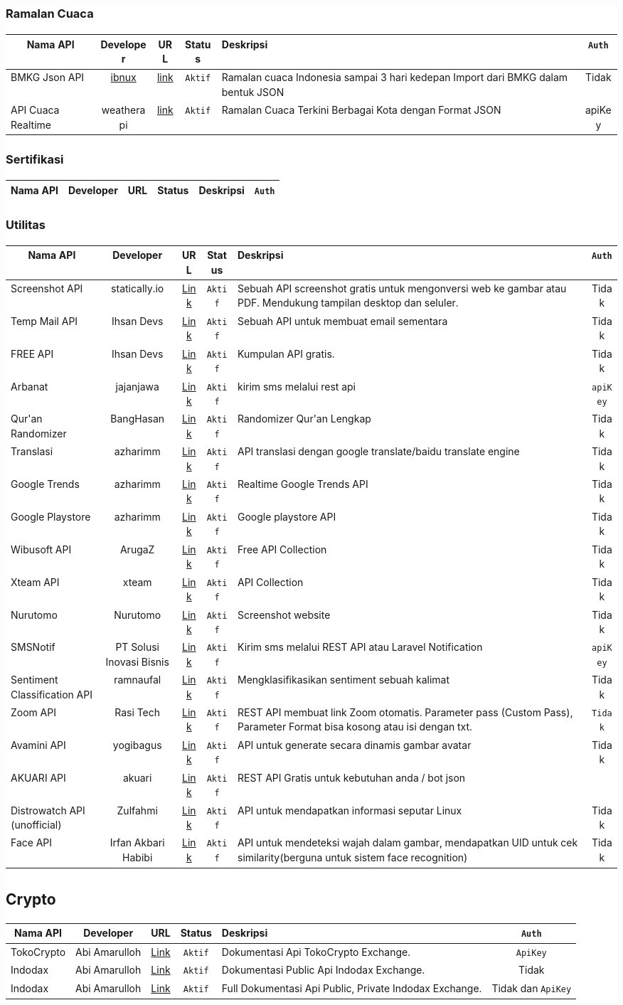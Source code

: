 ### Ramalan Cuaca

| Nama API        | Developer | URL | Status  | Deskripsi | `Auth` |
| --------------- |:---------:|:---:|:-------:|:----------|:------:|
| BMKG Json API   |[ibnux](https://github.com/ibnux/) | [link](https://ibnux.github.io/BMKG-importer/#pakai-langsung) | `Aktif` | Ramalan cuaca Indonesia sampai 3 hari kedepan Import dari BMKG dalam bentuk JSON | Tidak |
| API Cuaca Realtime   | weatherapi | [link](https://www.weatherapi.com) | `Aktif` | Ramalan Cuaca Terkini Berbagai Kota dengan Format JSON | apiKey |

### Sertifikasi

| Nama API        | Developer | URL | Status  | Deskripsi | `Auth` |
| --------------- |:---------:|:---:|:-------:|:----------|:------:|

### Utilitas

| Nama API        | Developer | URL | Status  | Deskripsi | `Auth` |
| --------------- |:---------:|:---:|:-------:|:----------|:------:|
| Screenshot API | statically.io | [Link](https://statically.io/) | `Aktif` | Sebuah API screenshot gratis untuk mengonversi web ke gambar atau PDF. Mendukung tampilan desktop dan seluler. | Tidak |
| Temp Mail API | Ihsan Devs | [Link](https://api-tempmail.herokuapp.com/docs/) | `Aktif` | Sebuah API untuk membuat email sementara | Tidak |
| FREE API | Ihsan Devs | [Link](https://backend-ihsandevs.herokuapp.com/api/) | `Aktif` | Kumpulan API gratis. | Tidak |
| Arbanat | jajanjawa | [Link](https://arbanat.my.id) | `Aktif` | kirim sms melalui rest api | `apiKey` |
| Qur'an Randomizer | BangHasan | [Link](https://api.banghasan.com/quran/format/json/acak) | `Aktif` | Randomizer Qur'an Lengkap | Tidak |
| Translasi | azharimm | [Link](https://github.com/azharimm/api-translate) | `Aktif` | API translasi dengan google translate/baidu translate engine | Tidak |
| Google Trends | azharimm | [Link](https://github.com/azharimm/google-trends-api) | `Aktif` | Realtime Google Trends API | Tidak |
| Google Playstore | azharimm | [Link](https://github.com/azharimm/google-play-api) | `Aktif` | Google playstore API | Tidak |
| Wibusoft API | ArugaZ | [Link](https://api.wibusoft.com/) | `Aktif` | Free API Collection | Tidak |
| Xteam API | xteam | [Link](https://xteam.xyz) | `Aktif` | API Collection | Tidak |
| Nurutomo | Nurutomo | [Link](https://nurutomo.herokuapp.com) | `Aktif` | Screenshot website | Tidak |
| SMSNotif | PT Solusi Inovasi Bisnis | [Link](https://www.smsnotif.id) | `Aktif` | Kirim sms melalui REST API atau Laravel Notification | `apiKey` |
| Sentiment Classification API | ramnaufal | [Link](https://ramnaufal.herokuapp.com/#/Sentiment/post_sentiment_single) | `Aktif` | Mengklasifikasikan sentiment sebuah kalimat | Tidak |
| Zoom API | Rasi Tech | [Link](http://anonyzoom.herokuapp.com/) | `Aktif` | REST API membuat link Zoom otomatis. Parameter pass (Custom Pass), Parameter Format bisa kosong atau isi dengan txt. | `Tidak` |
| Avamini API | yogibagus | [Link](https://avamini.decko.my.id/) | `Aktif` | API untuk generate secara dinamis gambar avatar | Tidak |
| AKUARI API | akuari | [Link](https://api.akuari.my.id/) | `Aktif` | REST API Gratis untuk kebutuhan anda / bot json |
| Distrowatch API (unofficial) | Zulfahmi | [Link](https://github.com/Zzzul/diwa) | `Aktif` | API untuk mendapatkan informasi seputar Linux | Tidak |
| Face API | Irfan Akbari Habibi | [Link](https://github.com/Irfanakbari/face-recognition) | `Aktif` |  API untuk mendeteksi wajah dalam gambar, mendapatkan UID untuk cek similarity(berguna untuk sistem face recognition) | Tidak |


## Crypto
| Nama API        | Developer | URL | Status  | Deskripsi | `Auth` |
| --------------- |:---------:|:---:|:-------:|:----------|:------:|
| TokoCrypto | Abi Amarulloh | [Link](https://www.tokocrypto.com/apidocs/#api-document-description) | `Aktif` | Dokumentasi Api TokoCrypto Exchange. | `ApiKey` |
| Indodax | Abi Amarulloh | [Link](https://github.com/btcid/indodax-official-api-docs/blob/master/Public-RestAPI.md) | `Aktif` | Dokumentasi Public Api Indodax Exchange. | Tidak |
| Indodax | Abi Amarulloh | [Link](https://github.com/btcid/indodax-official-api-docs) | `Aktif` | Full Dokumentasi Api Public, Private Indodax Exchange. | Tidak dan `ApiKey` |

